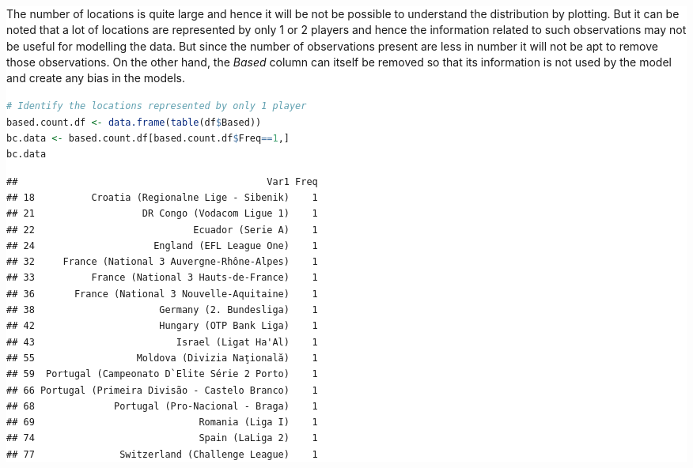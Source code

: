 The number of locations is quite large and hence it will be not be
possible to understand the distribution by plotting. But it can be noted
that a lot of locations are represented by only 1 or 2 players and hence
the information related to such observations may not be useful for
modelling the data. But since the number of observations present are
less in number it will not be apt to remove those observations. On the
other hand, the *Based* column can itself be removed so that its
information is not used by the model and create any bias in the models.

``` r
# Identify the locations represented by only 1 player
based.count.df <- data.frame(table(df$Based))
bc.data <- based.count.df[based.count.df$Freq==1,]
bc.data
```

    ##                                            Var1 Freq
    ## 18          Croatia (Regionalne Lige - Sibenik)    1
    ## 21                   DR Congo (Vodacom Ligue 1)    1
    ## 22                            Ecuador (Serie A)    1
    ## 24                     England (EFL League One)    1
    ## 32     France (National 3 Auvergne-Rhône-Alpes)    1
    ## 33          France (National 3 Hauts-de-France)    1
    ## 36       France (National 3 Nouvelle-Aquitaine)    1
    ## 38                      Germany (2. Bundesliga)    1
    ## 42                      Hungary (OTP Bank Liga)    1
    ## 43                         Israel (Ligat Ha'Al)    1
    ## 55                  Moldova (Divizia Naţională)    1
    ## 59  Portugal (Campeonato D`Elite Série 2 Porto)    1
    ## 66 Portugal (Primeira Divisão - Castelo Branco)    1
    ## 68              Portugal (Pro-Nacional - Braga)    1
    ## 69                             Romania (Liga I)    1
    ## 74                             Spain (LaLiga 2)    1
    ## 77               Switzerland (Challenge League)    1
